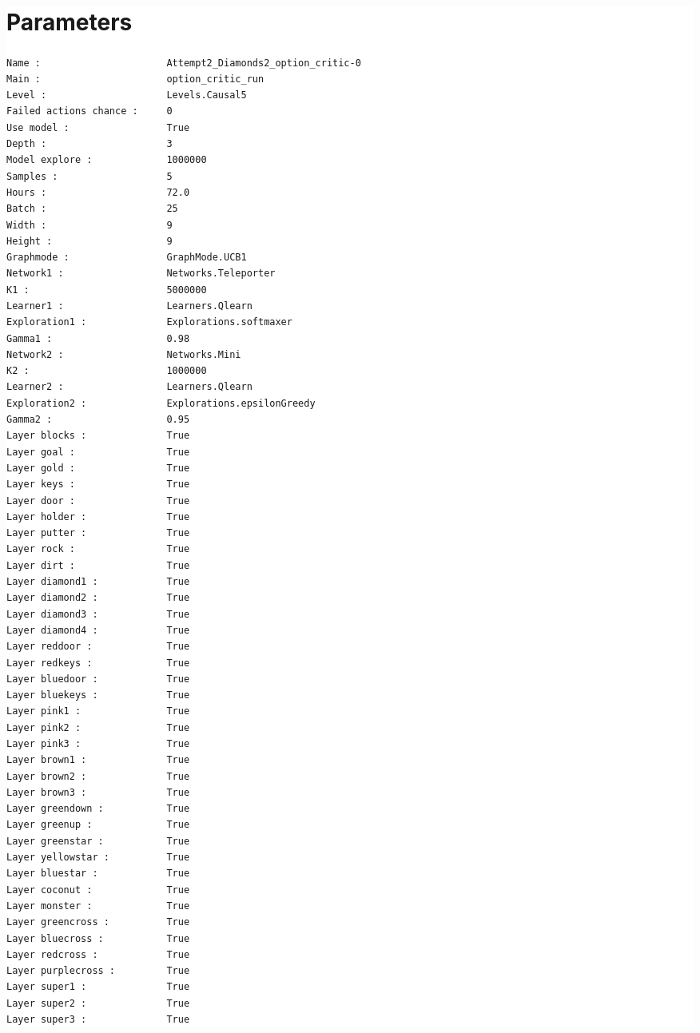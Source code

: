 
# Parameters

    Name :                      Attempt2_Diamonds2_option_critic-0
    Main :                      option_critic_run
    Level :                     Levels.Causal5
    Failed actions chance :     0
    Use model :                 True
    Depth :                     3
    Model explore :             1000000
    Samples :                   5
    Hours :                     72.0
    Batch :                     25
    Width :                     9
    Height :                    9
    Graphmode :                 GraphMode.UCB1
    Network1 :                  Networks.Teleporter
    K1 :                        5000000
    Learner1 :                  Learners.Qlearn
    Exploration1 :              Explorations.softmaxer
    Gamma1 :                    0.98
    Network2 :                  Networks.Mini
    K2 :                        1000000
    Learner2 :                  Learners.Qlearn
    Exploration2 :              Explorations.epsilonGreedy
    Gamma2 :                    0.95
    Layer blocks :              True
    Layer goal :                True
    Layer gold :                True
    Layer keys :                True
    Layer door :                True
    Layer holder :              True
    Layer putter :              True
    Layer rock :                True
    Layer dirt :                True
    Layer diamond1 :            True
    Layer diamond2 :            True
    Layer diamond3 :            True
    Layer diamond4 :            True
    Layer reddoor :             True
    Layer redkeys :             True
    Layer bluedoor :            True
    Layer bluekeys :            True
    Layer pink1 :               True
    Layer pink2 :               True
    Layer pink3 :               True
    Layer brown1 :              True
    Layer brown2 :              True
    Layer brown3 :              True
    Layer greendown :           True
    Layer greenup :             True
    Layer greenstar :           True
    Layer yellowstar :          True
    Layer bluestar :            True
    Layer coconut :             True
    Layer monster :             True
    Layer greencross :          True
    Layer bluecross :           True
    Layer redcross :            True
    Layer purplecross :         True
    Layer super1 :              True
    Layer super2 :              True
    Layer super3 :              True